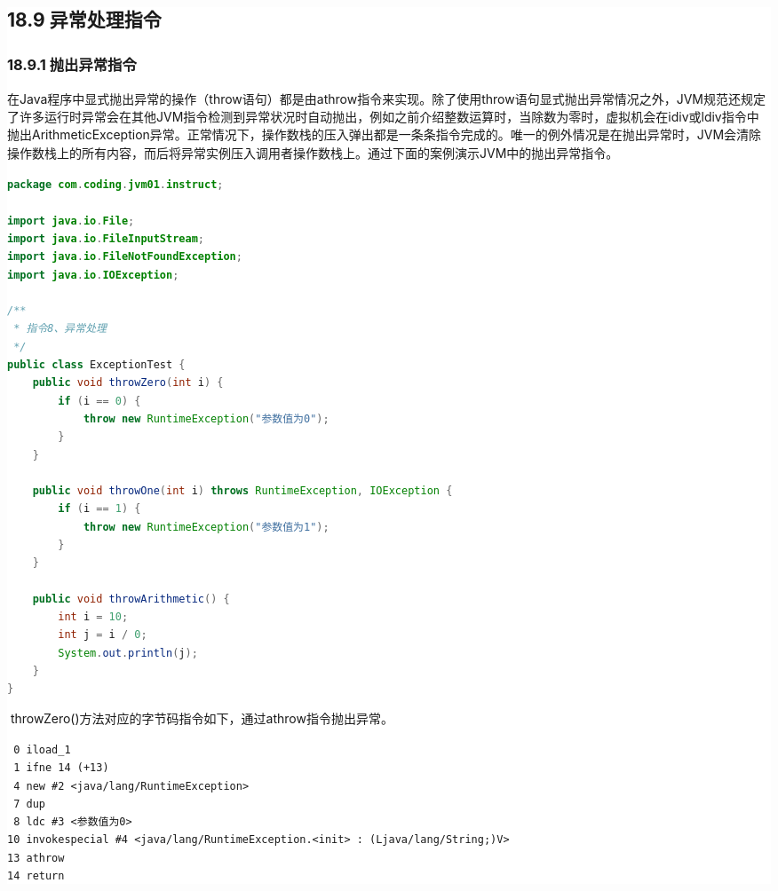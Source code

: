 ## 18.9 异常处理指令

### 18.9.1 抛出异常指令

​	在Java程序中显式抛出异常的操作（throw语句）都是由athrow指令来实现。除了使用throw语句显式抛出异常情况之外，JVM规范还规定了许多运行时异常会在其他JVM指令检测到异常状况时自动抛出，例如之前介绍整数运算时，当除数为零时，虚拟机会在idiv或ldiv指令中抛出ArithmeticException异常。正常情况下，操作数栈的压入弹出都是一条条指令完成的。唯一的例外情况是在抛出异常时，JVM会清除操作数栈上的所有内容，而后将异常实例压入调用者操作数栈上。通过下面的案例演示JVM中的抛出异常指令。

```java
package com.coding.jvm01.instruct;

import java.io.File;
import java.io.FileInputStream;
import java.io.FileNotFoundException;
import java.io.IOException;

/**
 * 指令8、异常处理
 */
public class ExceptionTest {
    public void throwZero(int i) {
        if (i == 0) {
            throw new RuntimeException("参数值为0");
        }
    }

    public void throwOne(int i) throws RuntimeException, IOException {
        if (i == 1) {
            throw new RuntimeException("参数值为1");
        }
    }

    public void throwArithmetic() {
        int i = 10;
        int j = i / 0;
        System.out.println(j);
    }
}
```

​	throwZero()方法对应的字节码指令如下，通过athrow指令抛出异常。

```
 0 iload_1
 1 ifne 14 (+13)
 4 new #2 <java/lang/RuntimeException>
 7 dup
 8 ldc #3 <参数值为0>
10 invokespecial #4 <java/lang/RuntimeException.<init> : (Ljava/lang/String;)V>
13 athrow
14 return
```
